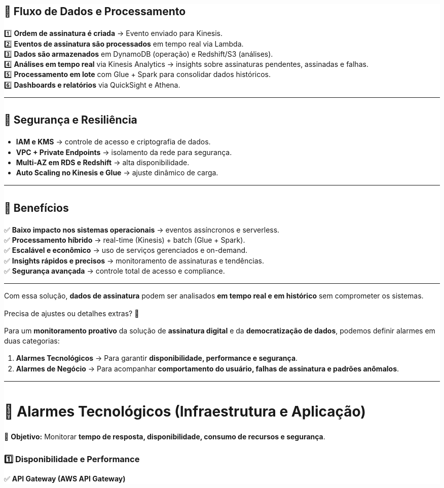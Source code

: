 
## **📍 Fluxo de Dados e Processamento**  

1️⃣ **Ordem de assinatura é criada** → Evento enviado para Kinesis.  
2️⃣ **Eventos de assinatura são processados** em tempo real via Lambda.  
3️⃣ **Dados são armazenados** em DynamoDB (operação) e Redshift/S3 (análises).  
4️⃣ **Análises em tempo real** via Kinesis Analytics → insights sobre assinaturas pendentes, assinadas e falhas.  
5️⃣ **Processamento em lote** com Glue + Spark para consolidar dados históricos.  
6️⃣ **Dashboards e relatórios** via QuickSight e Athena.  

---

## **🔐 Segurança e Resiliência**

- **IAM e KMS** → controle de acesso e criptografia de dados.  
- **VPC + Private Endpoints** → isolamento da rede para segurança.  
- **Multi-AZ em RDS e Redshift** → alta disponibilidade.  
- **Auto Scaling no Kinesis e Glue** → ajuste dinâmico de carga.  

---

## **🚀 Benefícios**

✅ **Baixo impacto nos sistemas operacionais** → eventos assíncronos e serverless.  
✅ **Processamento híbrido** → real-time (Kinesis) + batch (Glue + Spark).  
✅ **Escalável e econômico** → uso de serviços gerenciados e on-demand.  
✅ **Insights rápidos e precisos** → monitoramento de assinaturas e tendências.  
✅ **Segurança avançada** → controle total de acesso e compliance.  

---

Com essa solução, **dados de assinatura** podem ser analisados **em tempo real e em histórico** sem comprometer os sistemas.  

Precisa de ajustes ou detalhes extras? 🚀

Para um **monitoramento proativo** da solução de **assinatura digital** e da **democratização de dados**, podemos definir alarmes em duas categorias:  

1. **Alarmes Tecnológicos** → Para garantir **disponibilidade, performance e segurança**.  
2. **Alarmes de Negócio** → Para acompanhar **comportamento do usuário, falhas de assinatura e padrões anômalos**.  

---

# **📌 Alarmes Tecnológicos (Infraestrutura e Aplicação)**  

🔹 **Objetivo:** Monitorar **tempo de resposta, disponibilidade, consumo de recursos e segurança**.  

### **1️⃣ Disponibilidade e Performance**  

✅ **API Gateway (AWS API Gateway)**
